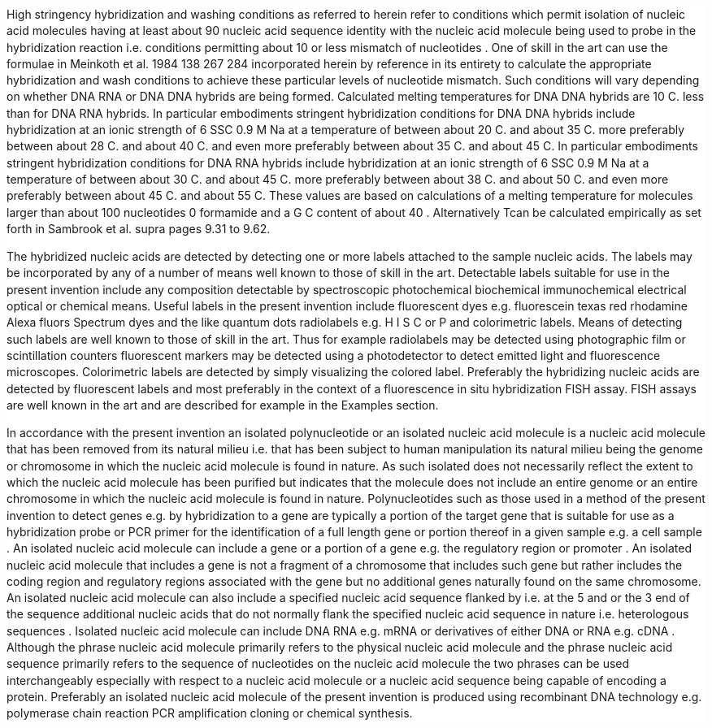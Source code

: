 High stringency hybridization and washing conditions as referred to herein refer to conditions which permit isolation of nucleic acid molecules having at least about 90 nucleic acid sequence identity with the nucleic acid molecule being used to probe in the hybridization reaction i.e. conditions permitting about 10 or less mismatch of nucleotides . One of skill in the art can use the formulae in Meinkoth et al. 1984 138 267 284 incorporated herein by reference in its entirety to calculate the appropriate hybridization and wash conditions to achieve these particular levels of nucleotide mismatch. Such conditions will vary depending on whether DNA RNA or DNA DNA hybrids are being formed. Calculated melting temperatures for DNA DNA hybrids are 10 C. less than for DNA RNA hybrids. In particular embodiments stringent hybridization conditions for DNA DNA hybrids include hybridization at an ionic strength of 6 SSC 0.9 M Na at a temperature of between about 20 C. and about 35 C. more preferably between about 28 C. and about 40 C. and even more preferably between about 35 C. and about 45 C. In particular embodiments stringent hybridization conditions for DNA RNA hybrids include hybridization at an ionic strength of 6 SSC 0.9 M Na at a temperature of between about 30 C. and about 45 C. more preferably between about 38 C. and about 50 C. and even more preferably between about 45 C. and about 55 C. These values are based on calculations of a melting temperature for molecules larger than about 100 nucleotides 0 formamide and a G C content of about 40 . Alternatively Tcan be calculated empirically as set forth in Sambrook et al. supra pages 9.31 to 9.62.

The hybridized nucleic acids are detected by detecting one or more labels attached to the sample nucleic acids. The labels may be incorporated by any of a number of means well known to those of skill in the art. Detectable labels suitable for use in the present invention include any composition detectable by spectroscopic photochemical biochemical immunochemical electrical optical or chemical means. Useful labels in the present invention include fluorescent dyes e.g. fluorescein texas red rhodamine Alexa fluors Spectrum dyes and the like quantum dots radiolabels e.g. H I S C or P and colorimetric labels. Means of detecting such labels are well known to those of skill in the art. Thus for example radiolabels may be detected using photographic film or scintillation counters fluorescent markers may be detected using a photodetector to detect emitted light and fluorescence microscopes. Colorimetric labels are detected by simply visualizing the colored label. Preferably the hybridizing nucleic acids are detected by fluorescent labels and most preferably in the context of a fluorescence in situ hybridization FISH assay. FISH assays are well known in the art and are described for example in the Examples section.

In accordance with the present invention an isolated polynucleotide or an isolated nucleic acid molecule is a nucleic acid molecule that has been removed from its natural milieu i.e. that has been subject to human manipulation its natural milieu being the genome or chromosome in which the nucleic acid molecule is found in nature. As such isolated does not necessarily reflect the extent to which the nucleic acid molecule has been purified but indicates that the molecule does not include an entire genome or an entire chromosome in which the nucleic acid molecule is found in nature. Polynucleotides such as those used in a method of the present invention to detect genes e.g. by hybridization to a gene are typically a portion of the target gene that is suitable for use as a hybridization probe or PCR primer for the identification of a full length gene or portion thereof in a given sample e.g. a cell sample . An isolated nucleic acid molecule can include a gene or a portion of a gene e.g. the regulatory region or promoter . An isolated nucleic acid molecule that includes a gene is not a fragment of a chromosome that includes such gene but rather includes the coding region and regulatory regions associated with the gene but no additional genes naturally found on the same chromosome. An isolated nucleic acid molecule can also include a specified nucleic acid sequence flanked by i.e. at the 5 and or the 3 end of the sequence additional nucleic acids that do not normally flank the specified nucleic acid sequence in nature i.e. heterologous sequences . Isolated nucleic acid molecule can include DNA RNA e.g. mRNA or derivatives of either DNA or RNA e.g. cDNA . Although the phrase nucleic acid molecule primarily refers to the physical nucleic acid molecule and the phrase nucleic acid sequence primarily refers to the sequence of nucleotides on the nucleic acid molecule the two phrases can be used interchangeably especially with respect to a nucleic acid molecule or a nucleic acid sequence being capable of encoding a protein. Preferably an isolated nucleic acid molecule of the present invention is produced using recombinant DNA technology e.g. polymerase chain reaction PCR amplification cloning or chemical synthesis.
